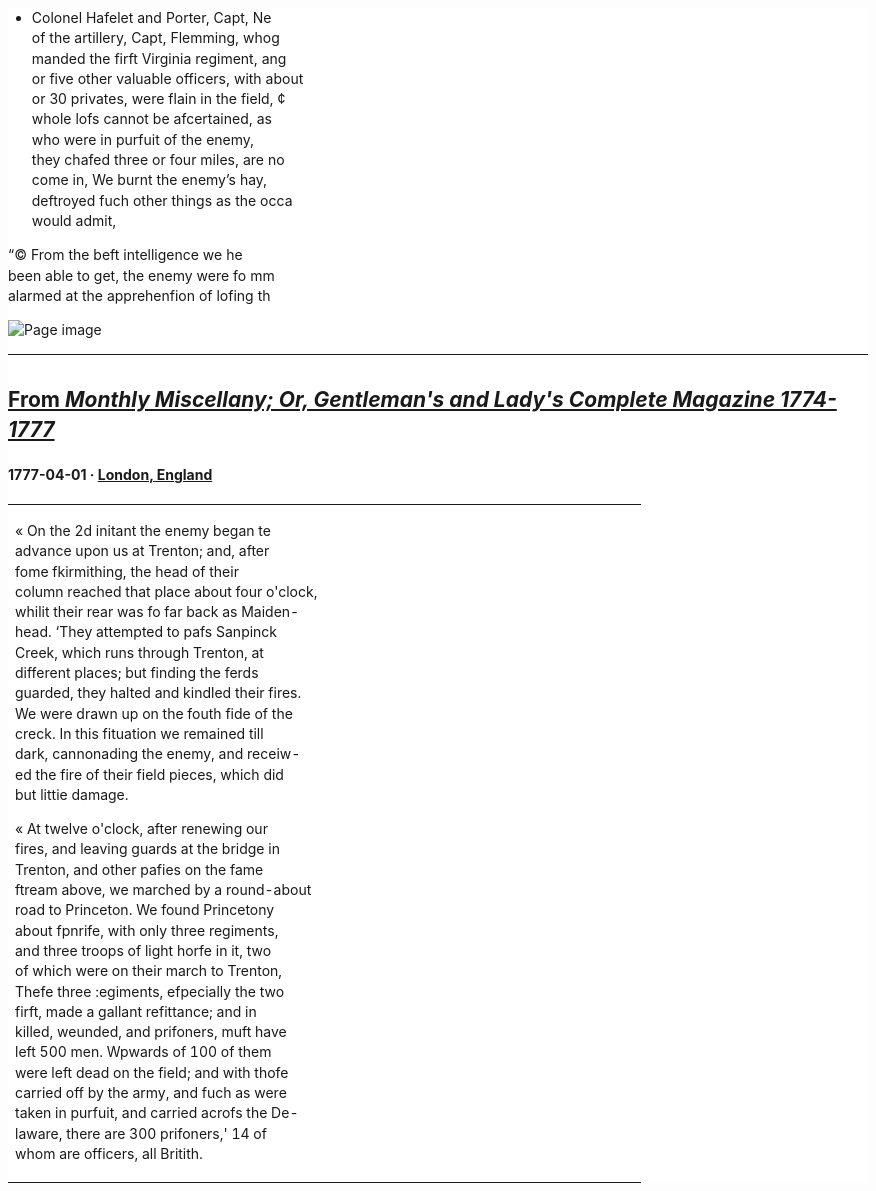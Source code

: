 * Colonel Hafelet and Porter, Capt, Ne  
of the artillery, Capt, Flemming, whog  
manded the firft Virginia regiment, ang  
or five other valuable officers, with about  
or 30 privates, were flain in the field, ¢  
whole lofs cannot be afcertained, as  
who were in purfuit of the enemy,  
they chafed three or four miles, are no  
come in, We burnt the enemy’s hay,  
deftroyed fuch other things as the occa  
would admit,  
  
“© From the beft intelligence we he  
been able to get, the enemy were fo mm  
alarmed at the apprehenfion of lofing th
</td><td style="width: 50%; max-height: 75%; margin: auto; display: block;">
<img alt="Page image" src="https://iiif.archive.org/image/iiif/2/sim_london-magazine-enlarged-and-improved_1777-04_46%2Fsim_london-magazine-enlarged-and-improved_1777-04_46_jp2.zip%2Fsim_london-magazine-enlarged-and-improved_1777-04_46_jp2%2Fsim_london-magazine-enlarged-and-improved_1777-04_46_0059.jp2/pct:18.404907975460123,7.203886748199029,76.04294478527608,56.40810856089797/,600/0/default.jpg"/>
</td>
</tr></table>

---

## [From _Monthly Miscellany; Or, Gentleman's and Lady's Complete Magazine 1774-1777_](https://archive.org/details/sim_monthly-miscellany-or-gentle-and-ladys-complete-magazine_1777-04_5/page/n36/mode/1up?view=theater)

#### 1777-04-01 &middot; [London, England](http://dbpedia.org/resource/London)

<table style="width: 100%;"><tr><td style="width: 50%">

  
« On the 2d initant the enemy began te  
advance upon us at Trenton; and, after  
fome fkirmithing, the head of their  
column reached that place about four o&#x27;clock,  
whilit their rear was fo far back as Maiden-  
head. ‘They attempted to pafs Sanpinck  
Creek, which runs through Trenton, at  
different places; but finding the ferds  
guarded, they halted and kindled their fires.  
We were drawn up on the fouth fide of the  
creck. In this fituation we remained till  
dark, cannonading the enemy, and receiw-  
ed the fire of their field pieces, which did  
but littie damage.  
  
« At twelve o&#x27;clock, after renewing our  
fires, and leaving guards at the bridge in  
Trenton, and other pafies on the fame  
ftream above, we marched by a round-about  
road to Princeton. We found Princetony  
about fpnrife, with only three regiments,  
and three troops of light horfe in it, two  
of which were on their march to Trenton,  
Thefe three :egiments, efpecially the two  
firft, made a gallant refittance; and in  
killed, weunded, and prifoners, muft have  
left 500 men. Wpwards of 100 of them  
were left dead on the field; and with thofe  
carried off by the army, and fuch as were  
taken in purfuit, and carried acrofs the De-  
laware, there are 300 prifoners,&#x27; 14 of  
whom are officers, all Britith.  